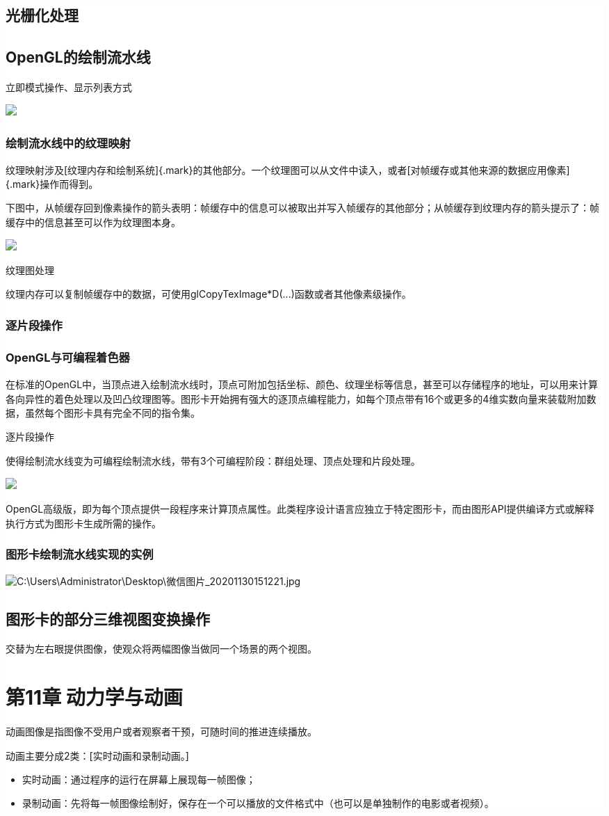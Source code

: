 ## 光栅化处理

## OpenGL的绘制流水线

立即模式操作、显示列表方式

![](./media/image13.png)

### 绘制流水线中的纹理映射

纹理映射涉及[纹理内存和绘制系统]{.mark}的其他部分。一个纹理图可以从文件中读入，或者[对帧缓存或其他来源的数据应用像素]{.mark}操作而得到。

下图中，从帧缓存回到像素操作的箭头表明：帧缓存中的信息可以被取出并写入帧缓存的其他部分；从帧缓存到纹理内存的箭头提示了：帧缓存中的信息甚至可以作为纹理图本身。

![](./media/image14.png)

纹理图处理

纹理内存可以复制帧缓存中的数据，可使用glCopyTexImage\*D(...)函数或者其他像素级操作。

### 逐片段操作

### OpenGL与可编程着色器

在标准的OpenGL中，当顶点进入绘制流水线时，顶点可附加包括坐标、颜色、纹理坐标等信息，甚至可以存储程序的地址，可以用来计算各向异性的着色处理以及凹凸纹理图等。图形卡开始拥有强大的逐顶点编程能力，如每个顶点带有16个或更多的4维实数向量来装载附加数据，虽然每个图形卡具有完全不同的指令集。

逐片段操作

使得绘制流水线变为可编程绘制流水线，带有3个可编程阶段：群组处理、顶点处理和片段处理。

![](./media/image15.png)

OpenGL高级版，即为每个顶点提供一段程序来计算顶点属性。此类程序设计语言应独立于特定图形卡，而由图形API提供编译方式或解释执行方式为图形卡生成所需的操作。

### 图形卡绘制流水线实现的实例

![C:\\Users\\Administrator\\Desktop\\微信图片_20201130151221.jpg](./media/image16.jpeg)

## 图形卡的部分三维视图变换操作

交替为左右眼提供图像，使观众将两幅图像当做同一个场景的两个视图。

# 第11章 动力学与动画

动画图像是指图像不受用户或者观察者干预，可随时间的推进连续播放。

动画主要分成2类：[实时动画和录制动画。]

-   实时动画：通过程序的运行在屏幕上展现每一帧图像；

-   录制动画：先将每一帧图像绘制好，保存在一个可以播放的文件格式中（也可以是单独制作的电影或者视频）。
